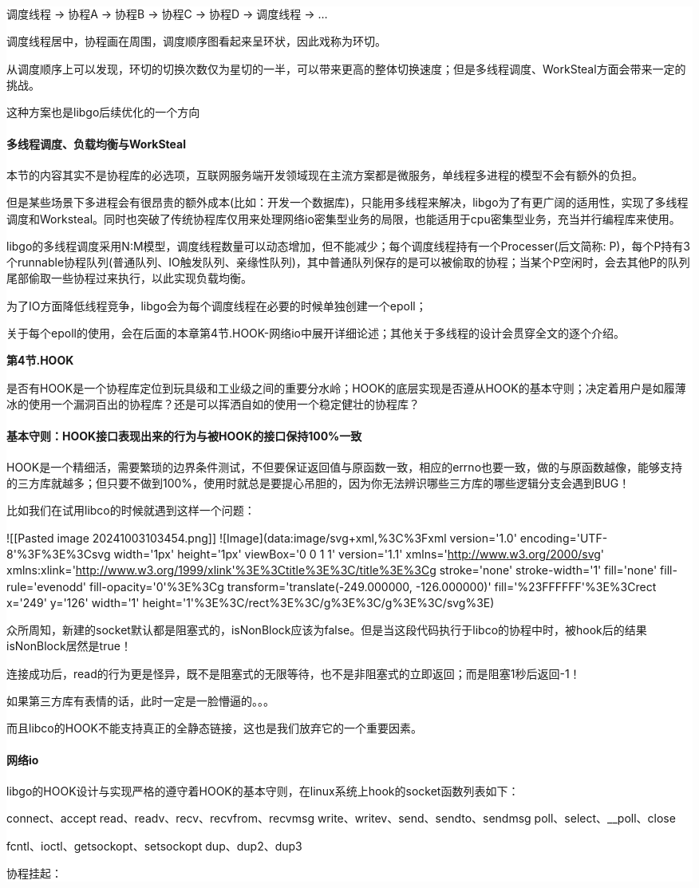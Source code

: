 调度线程 -> 协程A -> 协程B -> 协程C -> 协程D -> 调度线程 -> …

调度线程居中，协程画在周围，调度顺序图看起来呈环状，因此戏称为环切。

从调度顺序上可以发现，环切的切换次数仅为星切的一半，可以带来更高的整体切换速度；但是多线程调度、WorkSteal方面会带来一定的挑战。

这种方案也是libgo后续优化的一个方向

#### **多线程调度、负载均衡与WorkSteal**

本节的内容其实不是协程库的必选项，互联网服务端开发领域现在主流方案都是微服务，单线程多进程的模型不会有额外的负担。

但是某些场景下多进程会有很昂贵的额外成本(比如：开发一个数据库)，只能用多线程来解决，libgo为了有更广阔的适用性，实现了多线程调度和Worksteal。同时也突破了传统协程库仅用来处理网络io密集型业务的局限，也能适用于cpu密集型业务，充当并行编程库来使用。

libgo的多线程调度采用N:M模型，调度线程数量可以动态增加，但不能减少；每个调度线程持有一个Processer(后文简称: P)，每个P持有3个runnable协程队列(普通队列、IO触发队列、亲缘性队列)，其中普通队列保存的是可以被偷取的协程；当某个P空闲时，会去其他P的队列尾部偷取一些协程过来执行，以此实现负载均衡。

为了IO方面降低线程竞争，libgo会为每个调度线程在必要的时候单独创建一个epoll；

关于每个epoll的使用，会在后面的本章第4节.HOOK-网络io中展开详细论述；其他关于多线程的设计会贯穿全文的逐个介绍。

**第4节.HOOK**

是否有HOOK是一个协程库定位到玩具级和工业级之间的重要分水岭；HOOK的底层实现是否遵从HOOK的基本守则；决定着用户是如履薄冰的使用一个漏洞百出的协程库？还是可以挥洒自如的使用一个稳定健壮的协程库？

#### **基本守则：HOOK接口表现出来的行为与被HOOK的接口保持100%一致**

HOOK是一个精细活，需要繁琐的边界条件测试，不但要保证返回值与原函数一致，相应的errno也要一致，做的与原函数越像，能够支持的三方库就越多；但只要不做到100%，使用时就总是要提心吊胆的，因为你无法辨识哪些三方库的哪些逻辑分支会遇到BUG！

比如我们在试用libco的时候就遇到这样一个问题：

!\[\[Pasted image 20241003103454.png\]\]
!\[Image\](data:image/svg+xml,%3C%3Fxml version='1.0' encoding='UTF-8'%3F%3E%3Csvg width='1px' height='1px' viewBox='0 0 1 1' version='1.1' xmlns='http://www.w3.org/2000/svg' xmlns:xlink='http://www.w3.org/1999/xlink'%3E%3Ctitle%3E%3C/title%3E%3Cg stroke='none' stroke-width='1' fill='none' fill-rule='evenodd' fill-opacity='0'%3E%3Cg transform='translate(-249.000000, -126.000000)' fill='%23FFFFFF'%3E%3Crect x='249' y='126' width='1' height='1'%3E%3C/rect%3E%3C/g%3E%3C/g%3E%3C/svg%3E)

众所周知，新建的socket默认都是阻塞式的，isNonBlock应该为false。但是当这段代码执行于libco的协程中时，被hook后的结果isNonBlock居然是true！

连接成功后，read的行为更是怪异，既不是阻塞式的无限等待，也不是非阻塞式的立即返回；而是阻塞1秒后返回-1！

如果第三方库有表情的话，此时一定是一脸懵逼的。。。

而且libco的HOOK不能支持真正的全静态链接，这也是我们放弃它的一个重要因素。

#### 

#### **网络io**

libgo的HOOK设计与实现严格的遵守着HOOK的基本守则，在linux系统上hook的socket函数列表如下：

connect、accept read、readv、recv、recvfrom、recvmsg write、writev、send、sendto、sendmsg poll、select、\_\_poll、close

fcntl、ioctl、getsockopt、setsockopt dup、dup2、dup3

协程挂起：
